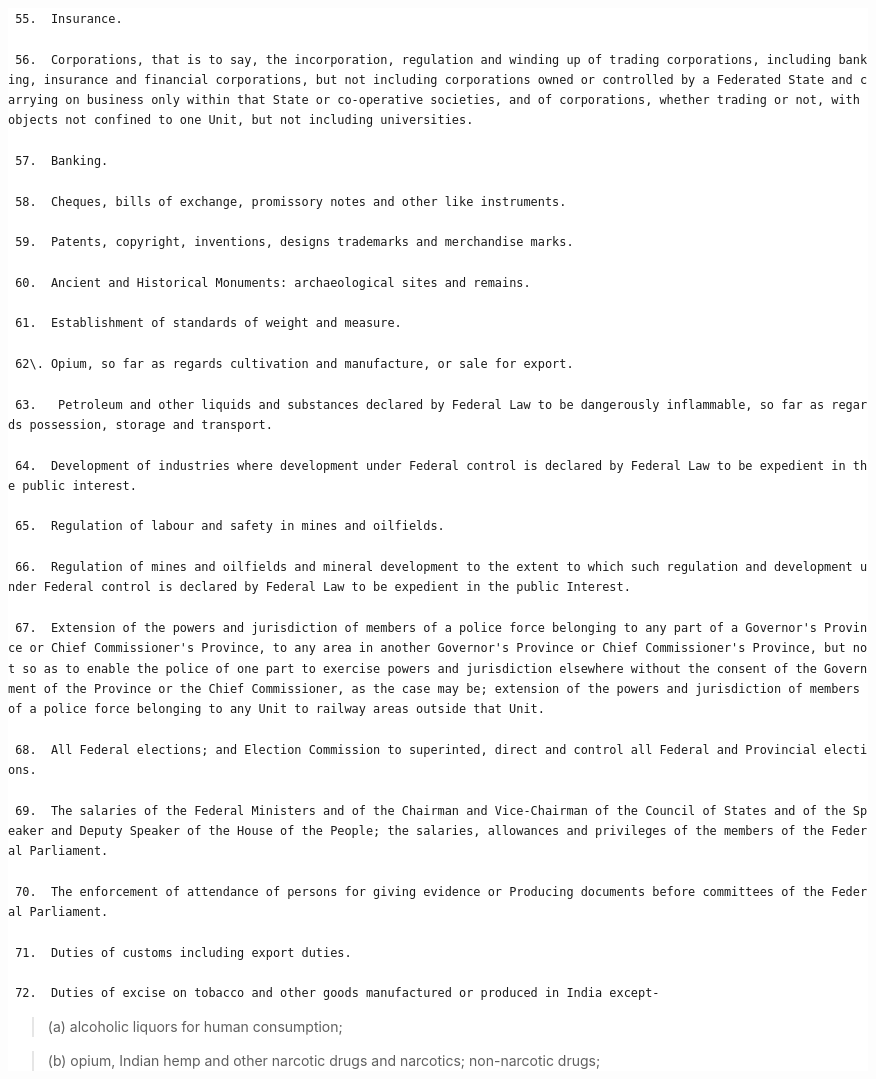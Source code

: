      55.  Insurance.

     56.  Corporations, that is to say, the incorporation, regulation and winding up of trading corporations, including banking, insurance and financial corporations, but not including corporations owned or controlled by a Federated State and carrying on business only within that State or co-operative societies, and of corporations, whether trading or not, with objects not confined to one Unit, but not including universities.

     57.  Banking.

     58.  Cheques, bills of exchange, promissory notes and other like instruments.

     59.  Patents, copyright, inventions, designs trademarks and merchandise marks.

     60.  Ancient and Historical Monuments: archaeological sites and remains.

     61.  Establishment of standards of weight and measure.

     62\. Opium, so far as regards cultivation and manufacture, or sale for export.

     63.   Petroleum and other liquids and substances declared by Federal Law to be dangerously inflammable, so far as regards possession, storage and transport.

     64.  Development of industries where development under Federal control is declared by Federal Law to be expedient in the public interest.

     65.  Regulation of labour and safety in mines and oilfields.

     66.  Regulation of mines and oilfields and mineral development to the extent to which such regulation and development under Federal control is declared by Federal Law to be expedient in the public Interest.

     67.  Extension of the powers and jurisdiction of members of a police force belonging to any part of a Governor's Province or Chief Commissioner's Province, to any area in another Governor's Province or Chief Commissioner's Province, but not so as to enable the police of one part to exercise powers and jurisdiction elsewhere without the consent of the Government of the Province or the Chief Commissioner, as the case may be; extension of the powers and jurisdiction of members of a police force belonging to any Unit to railway areas outside that Unit.

     68.  All Federal elections; and Election Commission to superinted, direct and control all Federal and Provincial elections.

     69.  The salaries of the Federal Ministers and of the Chairman and Vice-Chairman of the Council of States and of the Speaker and Deputy Speaker of the House of the People; the salaries, allowances and privileges of the members of the Federal Parliament.

     70.  The enforcement of attendance of persons for giving evidence or Producing documents before committees of the Federal Parliament.

     71.  Duties of customs including export duties.

     72.  Duties of excise on tobacco and other goods manufactured or produced in India except- 

> (a)  alcoholic liquors for human consumption;

>

> (b)  opium, Indian hemp and other narcotic drugs and narcotics; non-narcotic
drugs;

>
